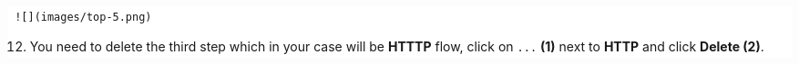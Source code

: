      ![](images/top-5.png)
  
12. You need to delete the third step which in your case will be **HTTTP** flow, click on `...` **(1)** next to **HTTP** and click **Delete (2)**.

